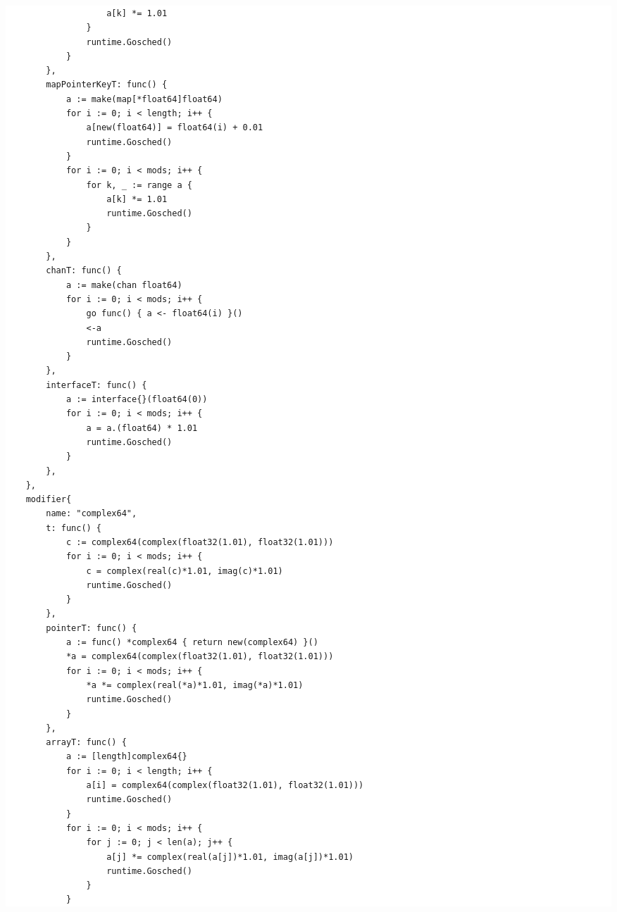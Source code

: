 ```
					a[k] *= 1.01
				}
				runtime.Gosched()
			}
		},
		mapPointerKeyT: func() {
			a := make(map[*float64]float64)
			for i := 0; i < length; i++ {
				a[new(float64)] = float64(i) + 0.01
				runtime.Gosched()
			}
			for i := 0; i < mods; i++ {
				for k, _ := range a {
					a[k] *= 1.01
					runtime.Gosched()
				}
			}
		},
		chanT: func() {
			a := make(chan float64)
			for i := 0; i < mods; i++ {
				go func() { a <- float64(i) }()
				<-a
				runtime.Gosched()
			}
		},
		interfaceT: func() {
			a := interface{}(float64(0))
			for i := 0; i < mods; i++ {
				a = a.(float64) * 1.01
				runtime.Gosched()
			}
		},
	},
	modifier{
		name: "complex64",
		t: func() {
			c := complex64(complex(float32(1.01), float32(1.01)))
			for i := 0; i < mods; i++ {
				c = complex(real(c)*1.01, imag(c)*1.01)
				runtime.Gosched()
			}
		},
		pointerT: func() {
			a := func() *complex64 { return new(complex64) }()
			*a = complex64(complex(float32(1.01), float32(1.01)))
			for i := 0; i < mods; i++ {
				*a *= complex(real(*a)*1.01, imag(*a)*1.01)
				runtime.Gosched()
			}
		},
		arrayT: func() {
			a := [length]complex64{}
			for i := 0; i < length; i++ {
				a[i] = complex64(complex(float32(1.01), float32(1.01)))
				runtime.Gosched()
			}
			for i := 0; i < mods; i++ {
				for j := 0; j < len(a); j++ {
					a[j] *= complex(real(a[j])*1.01, imag(a[j])*1.01)
					runtime.Gosched()
				}
			}
```